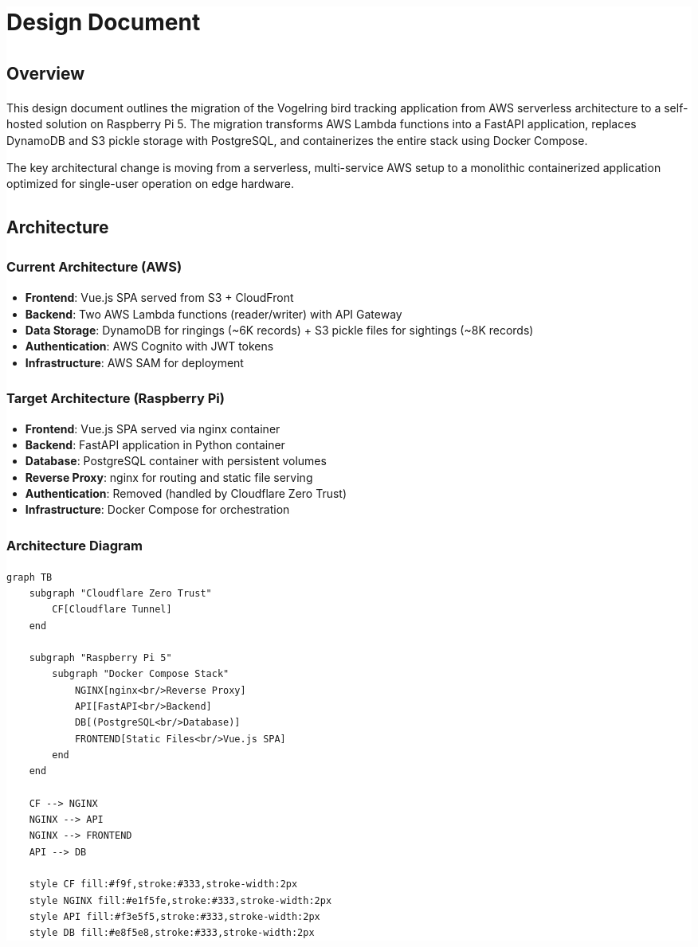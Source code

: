 # Design Document

## Overview

This design document outlines the migration of the Vogelring bird tracking application from AWS serverless architecture to a self-hosted solution on Raspberry Pi 5. The migration transforms AWS Lambda functions into a FastAPI application, replaces DynamoDB and S3 pickle storage with PostgreSQL, and containerizes the entire stack using Docker Compose.

The key architectural change is moving from a serverless, multi-service AWS setup to a monolithic containerized application optimized for single-user operation on edge hardware.

## Architecture

### Current Architecture (AWS)
- **Frontend**: Vue.js SPA served from S3 + CloudFront
- **Backend**: Two AWS Lambda functions (reader/writer) with API Gateway
- **Data Storage**: DynamoDB for ringings (~6K records) + S3 pickle files for sightings (~8K records)
- **Authentication**: AWS Cognito with JWT tokens
- **Infrastructure**: AWS SAM for deployment

### Target Architecture (Raspberry Pi)
- **Frontend**: Vue.js SPA served via nginx container
- **Backend**: FastAPI application in Python container
- **Database**: PostgreSQL container with persistent volumes
- **Reverse Proxy**: nginx for routing and static file serving
- **Authentication**: Removed (handled by Cloudflare Zero Trust)
- **Infrastructure**: Docker Compose for orchestration

### Architecture Diagram

```mermaid
graph TB
    subgraph "Cloudflare Zero Trust"
        CF[Cloudflare Tunnel]
    end
    
    subgraph "Raspberry Pi 5"
        subgraph "Docker Compose Stack"
            NGINX[nginx<br/>Reverse Proxy]
            API[FastAPI<br/>Backend]
            DB[(PostgreSQL<br/>Database)]
            FRONTEND[Static Files<br/>Vue.js SPA]
        end
    end
    
    CF --> NGINX
    NGINX --> API
    NGINX --> FRONTEND
    API --> DB
    
    style CF fill:#f9f,stroke:#333,stroke-width:2px
    style NGINX fill:#e1f5fe,stroke:#333,stroke-width:2px
    style API fill:#f3e5f5,stroke:#333,stroke-width:2px
    style DB fill:#e8f5e8,stroke:#333,stroke-width:2px
```
